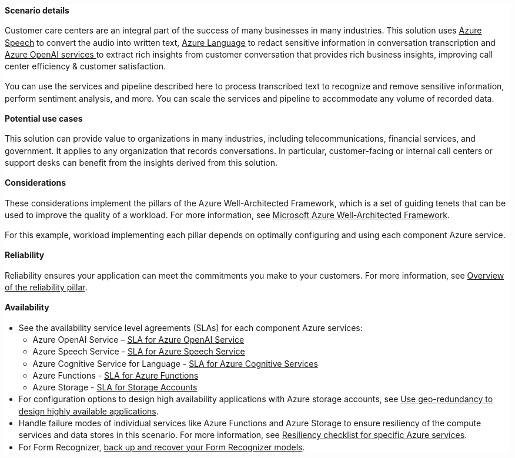 **Scenario details**

Customer care centers are an integral part of the success of many businesses in many industries. This solution uses [Azure Speech](https://learn.microsoft.com/en-us/azure/cognitive-services/speech-service/) to convert the audio into written text, [Azure Language](https://learn.microsoft.com/en-us/azure/cognitive-services/language-service/) to redact sensitive information in conversation transcription and [Azure OpenAI services ](https://learn.microsoft.com/en-us/azure/cognitive-services/openai/overview)to extract rich insights from customer conversation that provides rich business insights, improving call center efficiency & customer satisfaction.

You can use the services and pipeline described here to process transcribed text to recognize and remove sensitive information, perform sentiment analysis, and more. You can scale the services and pipeline to accommodate any volume of recorded data.

**Potential use cases**

This solution can provide value to organizations in many industries, including telecommunications, financial services, and government. It applies to any organization that records conversations. In particular, customer-facing or internal call centers or support desks can benefit from the insights derived from this solution.

**Considerations**

These considerations implement the pillars of the Azure Well-Architected Framework, which is a set of guiding tenets that can be used to improve the quality of a workload. For more information, see [Microsoft Azure Well-Architected Framework](https://learn.microsoft.com/en-us/azure/architecture/framework).

For this example, workload implementing each pillar depends on optimally configuring and using each component Azure service.

**Reliability**

Reliability ensures your application can meet the commitments you make to your customers. For more information, see [Overview of the reliability pillar](https://learn.microsoft.com/en-us/azure/architecture/framework/resiliency/overview).

**Availability**

- See the availability service level agreements (SLAs) for each component Azure services:
  - Azure OpenAI Service – [SLA for Azure OpenAI Service](https://learn.microsoft.com/en-us/azure/cognitive-services/openai/faq#what-are-the-slas-for-api-responses-in-azure-openai-)
  - Azure Speech Service - [SLA for Azure Speech Service](https://www.microsoft.com/licensing/docs/view/Service-Level-Agreements-SLA-for-Online-Services?lang=1)
  - Azure Cognitive Service for Language - [SLA for Azure Cognitive Services](https://azure.microsoft.com/support/legal/sla/cognitive-services/v1_1)
  - Azure Functions - [SLA for Azure Functions](https://azure.microsoft.com/support/legal/sla/functions/v1_2)
  - Azure Storage - [SLA for Storage Accounts](https://azure.microsoft.com/support/legal/sla/storage/v1_5/)
- For configuration options to design high availability applications with Azure storage accounts, see [Use geo-redundancy to design highly available applications](https://learn.microsoft.com/en-us/azure/storage/common/geo-redundant-design).
- Handle failure modes of individual services like Azure Functions and Azure Storage to ensure resiliency of the compute services and data stores in this scenario. For more information, see [Resiliency checklist for specific Azure services](https://learn.microsoft.com/en-us/azure/architecture/checklist/resiliency-per-service).
- For Form Recognizer, [back up and recover your Form Recognizer models](https://learn.microsoft.com/en-us/azure/applied-ai-services/form-recognizer/disaster-recovery).
